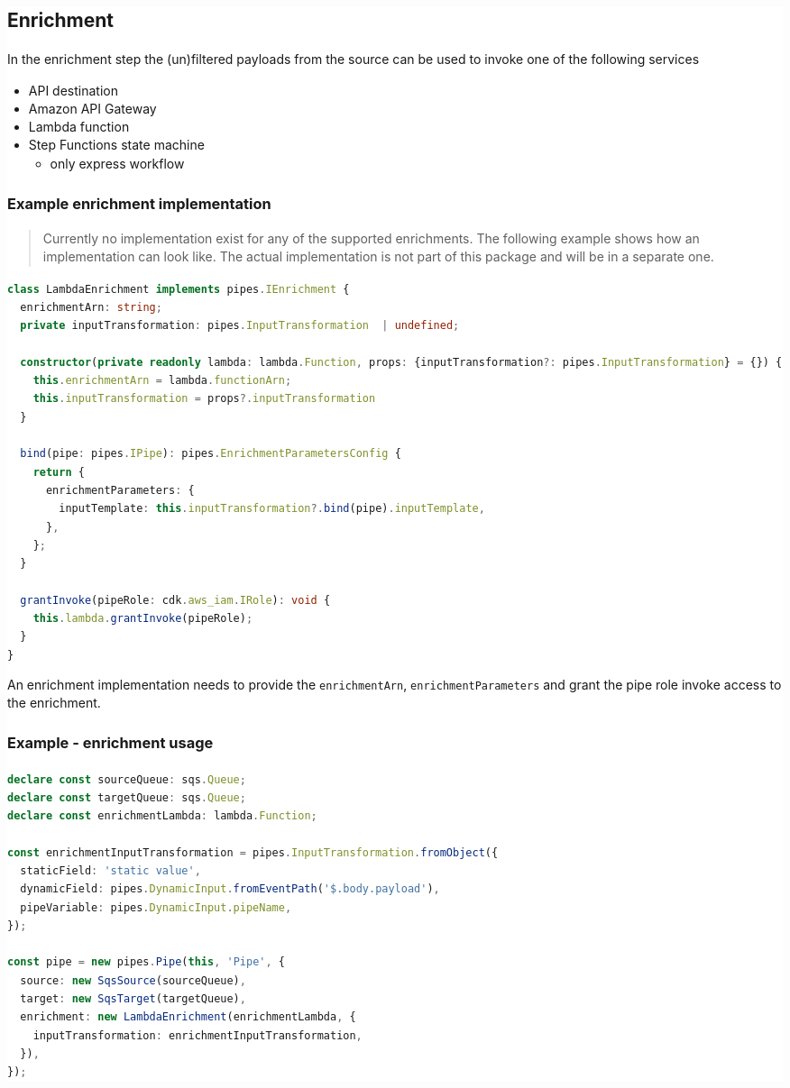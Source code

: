 ## Enrichment

In the enrichment step the (un)filtered payloads from the source can be used to
invoke one of the following services

- API destination
- Amazon API Gateway
- Lambda function
- Step Functions state machine
  - only express workflow

### Example enrichment implementation

> Currently no implementation exist for any of the supported enrichments. The following example shows how an implementation can look like. The actual implementation is not part of this package and will be in a separate one.

```ts fixture=pipes-imports
class LambdaEnrichment implements pipes.IEnrichment {
  enrichmentArn: string;
  private inputTransformation: pipes.InputTransformation  | undefined;
  
  constructor(private readonly lambda: lambda.Function, props: {inputTransformation?: pipes.InputTransformation} = {}) {
    this.enrichmentArn = lambda.functionArn;
    this.inputTransformation = props?.inputTransformation
  }
  
  bind(pipe: pipes.IPipe): pipes.EnrichmentParametersConfig {
    return {
      enrichmentParameters: {
        inputTemplate: this.inputTransformation?.bind(pipe).inputTemplate,
      },
    };
  }
  
  grantInvoke(pipeRole: cdk.aws_iam.IRole): void {
    this.lambda.grantInvoke(pipeRole);
  }
}
```

An enrichment implementation needs to provide the `enrichmentArn`, `enrichmentParameters` and grant the pipe role invoke access to the enrichment.

### Example - enrichment usage

```ts
declare const sourceQueue: sqs.Queue;
declare const targetQueue: sqs.Queue;
declare const enrichmentLambda: lambda.Function;

const enrichmentInputTransformation = pipes.InputTransformation.fromObject({
  staticField: 'static value',
  dynamicField: pipes.DynamicInput.fromEventPath('$.body.payload'),
  pipeVariable: pipes.DynamicInput.pipeName,
});

const pipe = new pipes.Pipe(this, 'Pipe', {
  source: new SqsSource(sourceQueue),
  target: new SqsTarget(targetQueue),
  enrichment: new LambdaEnrichment(enrichmentLambda, {
    inputTransformation: enrichmentInputTransformation,
  }),
});
```